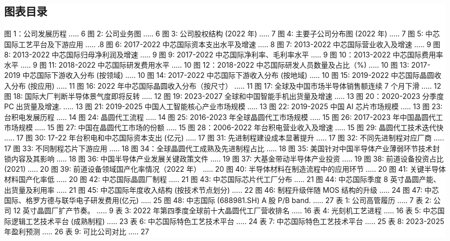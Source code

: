 ## 图表目录

图 1：公司发展历程 ..... 6
图 2: 公司业务图 ..... 6
图 3: 公司股权结构 (2022 年) ..... 7
图 4: 主要子公司分布图 (2022 年) ..... 7
图 5: 中芯国际工艺平台及下游应用 .....  .8
图 6: 2017-2022 中芯国际资本支出水平及增速 ..... 8
图 7: 2013-2022 中芯国际营业收入及增速 ..... 9
图 8: 2013-2022 中芯国际归母净利润及增速 ..... 9
图 9: 2017-2022 中芯国际净利率、毛利率水平 ..... 9
图 10：2013-2022 中芯国际费用率水平 ..... 9
图 11: 2018-2022 中芯国际研发费用水平 ..... 10
图 12：2018-2022 中芯国际研发人员数量及占比（\%) ..... 10
图 13: 2017-2019 中芯国际下游收入分布 (按领域) ..... 10
图 14: 2017-2022 中芯国际下游收入分布 (按地域) ..... 10
图 15: 2019-2022 中芯国际晶圆收入分布 (按应用) ..... 11
图 16: 2022 年中芯国际晶圆收入分布（按尺寸） ..... 11
图 17: 全球及中国市场半导体销售额连续 7 个月下滑 ..... 12
图 18: 国际大厂判断半导体景气度即将反转 ..... 12
图 19: 2023-2027 全球和中国智能手机出货量及增速 ..... 13
图 20：2020-2023 分季度 PC 出货量及增速. ..... 13
图 21: 2019-2025 中国人工智能核心产业市场规模 ..... 13
图 22: 2019-2025 中国 AI 芯片市场规模 ..... 13
图 23: 台积电发展历程 ..... 14
图 24: 晶圆代工流程 ..... 14
图 25: 2016-2023 年全球晶圆代工市场规模 ..... 15
图 26: 2017-2023 年中国晶圆代工市场规模 ..... 15
图 27: 中国在晶圆代工市场的份额 ..... 15
图 28：2006-2022 年台积电营业收入及增速 ..... 15
图 29: 晶圆代工技术迭代快 ..... 17
图 30: 17-22 年台积电和中芯国际资本支出 (亿元) ..... 17
图 31: 先进制程建设成本显著提升 ..... 17
图 32: 不同先进制程对应厂商 ..... 17
图 33: 不同制程芯片下游应用 ..... 18
图 34：全球晶圆代工成熟及先进制程占比 ..... 18
图 35: 美国针对中国半导体产业薄弱环节技术封锁内容及其影响 ..... 18
图 36: 中国半导体产业发展关键政策文件 ..... 19
图 37: 大基金带动半导体产业投资 ..... 19
图 38: 前道设备投资占比 (2021) ..... 20
图 39: 前道设备领域国产化率情况（2022 年） ..... 20
图 40: 半导体材料在制造流程中的应用环节 ..... 20
图 41: 关键半导体材料国产化率低 ..... 20
图 42: 中芯国际晶圆厂制程 ..... 21
图 43: 中芯国际芯片代工厂分布 ..... 21
图 44: 中芯国际季度 8 英寸晶圆产能、出货量及利用率 ..... 21
图 45: 中芯国际年度收入结构 (按技术节点划分) ..... 22
图 46: 制程升级伴随 MOS 结构的升级 ..... 24
图 47: 中芯国际、格罗方德与联华电子研发费用(亿元) ..... 25
图 48: 中志国际 (688981.SH) A 股 P/B band. ..... 27
表 1: 公司高管履历 ..... 7
表 2: 公司 12 英寸晶圆厂扩产节奏。 ..... 9
表 3: 2022 年第四季度全球前十大晶圆代工厂营收排名 ..... 16
表 4: 光刻机工艺进程 ..... 16
表 5: 中芯国际逻辑工艺技术平台 (成熟制程) ..... 23
表 6: 中芯国际特色工艺技术平台 ..... 24
表 7: 中芯国际特色工艺技术平台 ..... 25
表 8: 2023-2025 年盈利预测 ..... 26
表 9: 可比公司对比 ..... 27
